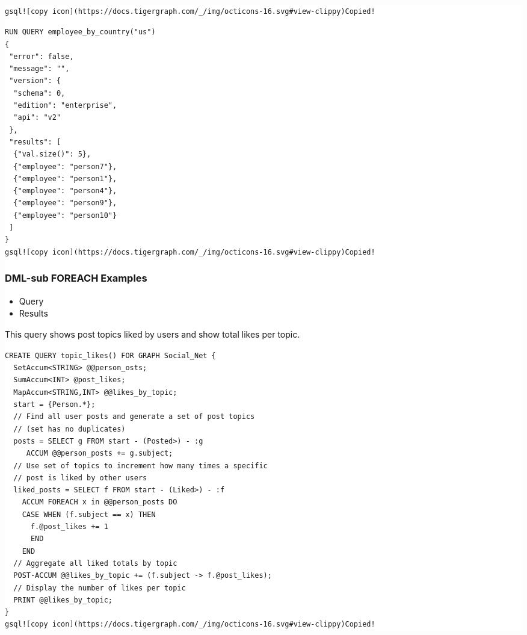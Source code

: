 ```
gsql![copy icon](https://docs.tigergraph.com/_/img/octicons-16.svg#view-clippy)Copied!

```

```
RUN QUERY employee_by_country("us")
{
 "error": false,
 "message": "",
 "version": {
  "schema": 0,
  "edition": "enterprise",
  "api": "v2"
 },
 "results": [
  {"val.size()": 5},
  {"employee": "person7"},
  {"employee": "person1"},
  {"employee": "person4"},
  {"employee": "person9"},
  {"employee": "person10"}
 ]
}
gsql![copy icon](https://docs.tigergraph.com/_/img/octicons-16.svg#view-clippy)Copied!

```

### [](https://docs.tigergraph.com/gsql-ref/3.10/querying/control-flow-statements#_dml_sub_foreach_examples)DML-sub FOREACH Examples
  * Query
  * Results


This query shows post topics liked by users and show total likes per topic.
```
CREATE QUERY topic_likes() FOR GRAPH Social_Net {
  SetAccum<STRING> @@person_osts;
  SumAccum<INT> @post_likes;
  MapAccum<STRING,INT> @@likes_by_topic;
  start = {Person.*};
  // Find all user posts and generate a set of post topics
  // (set has no duplicates)
  posts = SELECT g FROM start - (Posted>) - :g
     ACCUM @@person_posts += g.subject;
  // Use set of topics to increment how many times a specific
  // post is liked by other users
  liked_posts = SELECT f FROM start - (Liked>) - :f
    ACCUM FOREACH x in @@person_posts DO
    CASE WHEN (f.subject == x) THEN
      f.@post_likes += 1
      END
    END
  // Aggregate all liked totals by topic
  POST-ACCUM @@likes_by_topic += (f.subject -> f.@post_likes);
  // Display the number of likes per topic
  PRINT @@likes_by_topic;
}
gsql![copy icon](https://docs.tigergraph.com/_/img/octicons-16.svg#view-clippy)Copied!

```
